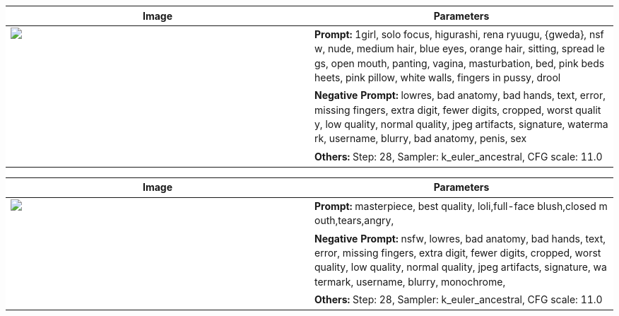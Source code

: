 



<table style="width:100%">
<thead>
<tr>
<th style="width:50%" align="center" >Image</th>
<th style="width:50%" align="center">Parameters</th>
</tr>
</thead>
<tbody>
<tr>
<td style="word-break: break-all;" align="left" rowspan="3"><img src="https://cdn.aibooru.online/original/86/67/86676dc9595fd523bd9755ac101a7955.png"></td>
<td style="word-break: break-all;" align="left" colspan="1"><b>Prompt:</b> 1girl, solo focus, higurashi, rena ryuugu, {gweda}, nsfw, nude, medium hair, blue eyes, orange hair, sitting, spread legs, open mouth, panting, vagina, masturbation, bed, pink bedsheets, pink pillow, white walls, fingers in pussy, drool </td>
</tr>
<tr>
<td style="word-break: break-all;" align="left"><b>Negative Prompt:</b> lowres, bad anatomy, bad hands, text, error, missing fingers, extra digit, fewer digits, cropped, worst quality, low quality, normal quality, jpeg artifacts, signature, watermark, username, blurry, bad anatomy, penis, sex </td>
</tr>
<tr>
<td style="word-break: break-all;" align="left"><b>Others:</b> Step: 28, Sampler: k_euler_ancestral, CFG scale: 11.0 </td>
</tr>
</tbody>
</table>





<table style="width:100%">
<thead>
<tr>
<th style="width:50%" align="center" >Image</th>
<th style="width:50%" align="center">Parameters</th>
</tr>
</thead>
<tbody>
<tr>
<td style="word-break: break-all;" align="left" rowspan="3"><img src="https://majinai.art/i/FCIPMmi.png"></td>
<td style="word-break: break-all;" align="left" colspan="1"><b>Prompt:</b> masterpiece, best quality, loli,full-face blush,closed mouth,tears,angry, </td>
</tr>
<tr>
<td style="word-break: break-all;" align="left"><b>Negative Prompt:</b> nsfw, lowres, bad anatomy, bad hands, text, error, missing fingers, extra digit, fewer digits, cropped, worst quality, low quality, normal quality, jpeg artifacts, signature, watermark, username, blurry, monochrome, </td>
</tr>
<tr>
<td style="word-break: break-all;" align="left"><b>Others:</b> Step: 28, Sampler: k_euler_ancestral, CFG scale: 11.0 </td>
</tr>
</tbody>
</table>


